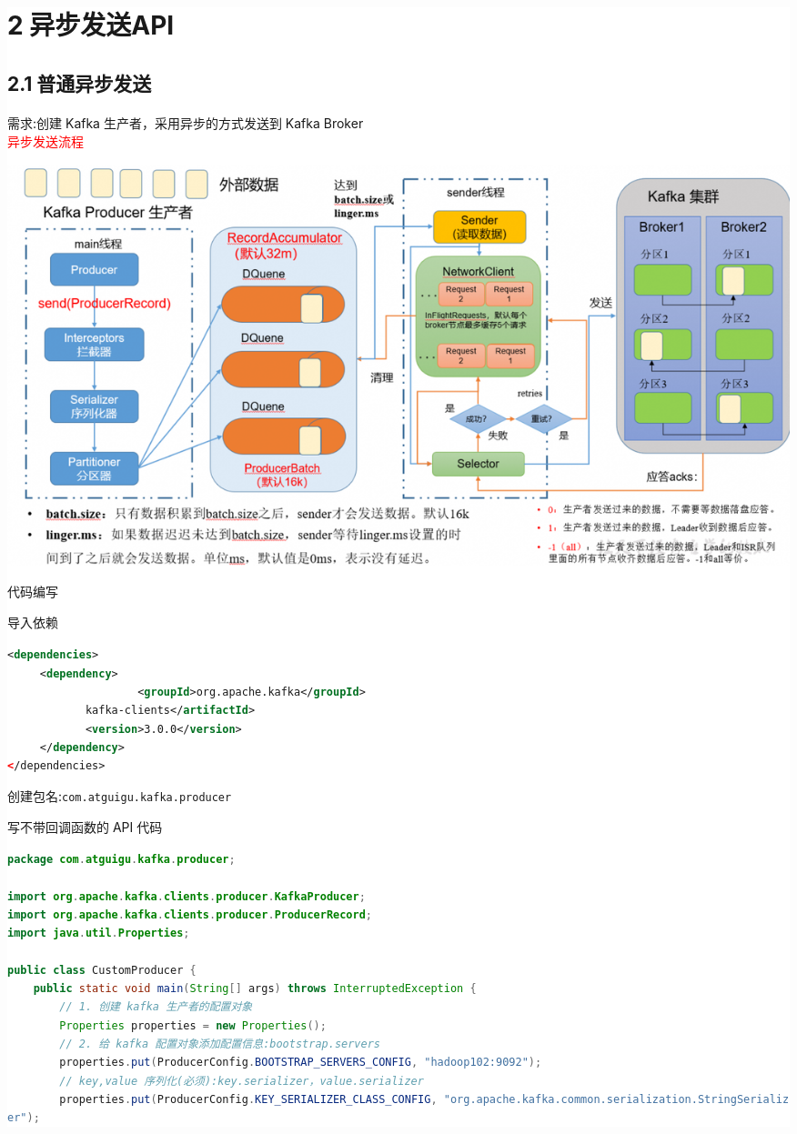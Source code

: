 
# 2 异步发送API 
## 2.1 普通异步发送
需求:创建 Kafka 生产者，采用异步的方式发送到 Kafka Broker  
<font style="color:rgb(100.000000%, 0.000000%, 0.000000%);">异步发送流程 </font>

![](images/4.png)

代码编写 

导入依赖 

```xml
<dependencies>
     <dependency>
					<groupId>org.apache.kafka</groupId> 
       		kafka-clients</artifactId> 
       		<version>3.0.0</version>
     </dependency>
</dependencies>
```

创建包名:`com.atguigu.kafka.producer` 

写不带回调函数的 API 代码 

```java
package com.atguigu.kafka.producer;

import org.apache.kafka.clients.producer.KafkaProducer; 
import org.apache.kafka.clients.producer.ProducerRecord;
import java.util.Properties;

public class CustomProducer {
	public static void main(String[] args) throws InterruptedException {
		// 1. 创建 kafka 生产者的配置对象
		Properties properties = new Properties();
		// 2. 给 kafka 配置对象添加配置信息:bootstrap.servers
		properties.put(ProducerConfig.BOOTSTRAP_SERVERS_CONFIG, "hadoop102:9092");
		// key,value 序列化(必须):key.serializer，value.serializer
    	properties.put(ProducerConfig.KEY_SERIALIZER_CLASS_CONFIG, "org.apache.kafka.common.serialization.StringSerializer");
```